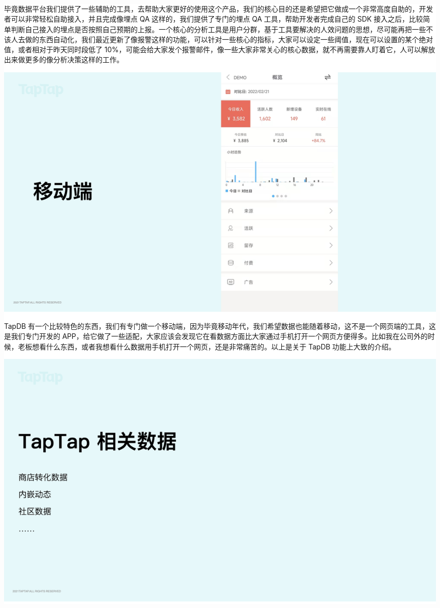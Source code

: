 毕竟数据平台我们提供了一些辅助的工具，去帮助大家更好的使用这个产品，我们的核心目的还是希望把它做成一个非常高度自助的，开发者可以非常轻松自助接入，并且完成像埋点 QA 这样的，我们提供了专门的埋点 QA 工具，帮助开发者完成自己的 SDK 接入之后，比较简单判断自己接入的埋点是否按照自己预期的上报。一个核心的分析工具是用户分群，基于工具要解决的人效问题的思想，尽可能再把一些不该人去做的东西自动化，我们最近更新了像报警这样的功能，可以针对一些核心的指标，大家可以设定一些阈值，现在可以设置的某个绝对值，或者相对于昨天同时段低了 10%，可能会给大家发个报警邮件，像一些大家非常关心的核心数据，就不再需要靠人盯着它，人可以解放出来做更多的像分析决策这样的工作。

![](/post-images/100.png)

TapDB 有一个比较特色的东西，我们有专门做一个移动端，因为毕竟移动年代，我们希望数据也能随着移动，这不是一个网页端的工具，这是我们专门开发的 APP，给它做了一些适配，大家应该会发现它在看数据方面比大家通过手机打开一个网页方便得多。比如我在公司外的时候，老板想看什么东西，或者我想看什么数据用手机打开一个网页，还是非常痛苦的。以上是关于 TapDB 功能上大致的介绍。

![](/post-images/101.png)
